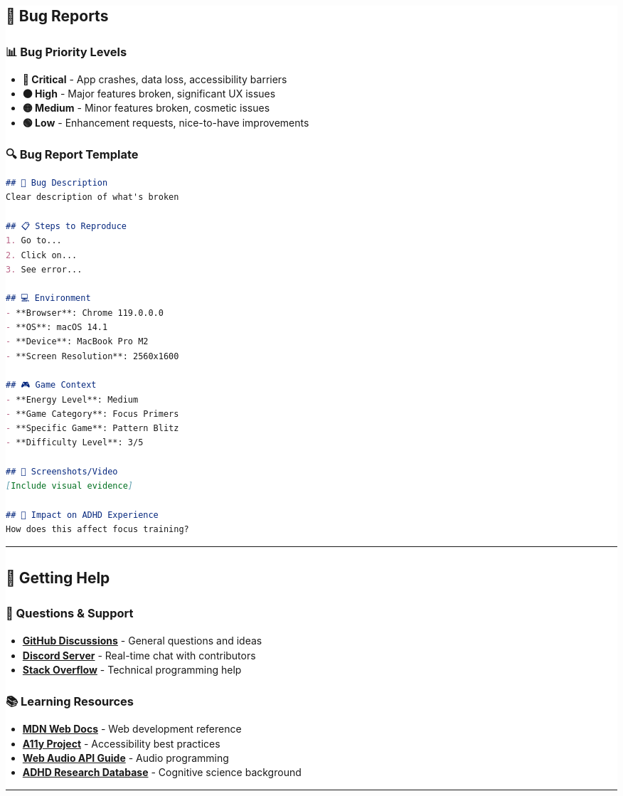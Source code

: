 
## 🐛 **Bug Reports**

### **📊 Bug Priority Levels**
- **🔴 Critical** - App crashes, data loss, accessibility barriers
- **🟠 High** - Major features broken, significant UX issues
- **🟡 Medium** - Minor features broken, cosmetic issues
- **🟢 Low** - Enhancement requests, nice-to-have improvements

### **🔍 Bug Report Template**
```markdown
## 🐛 Bug Description
Clear description of what's broken

## 📋 Steps to Reproduce
1. Go to...
2. Click on...
3. See error...

## 💻 Environment
- **Browser**: Chrome 119.0.0.0
- **OS**: macOS 14.1
- **Device**: MacBook Pro M2
- **Screen Resolution**: 2560x1600

## 🎮 Game Context
- **Energy Level**: Medium
- **Game Category**: Focus Primers
- **Specific Game**: Pattern Blitz
- **Difficulty Level**: 3/5

## 📸 Screenshots/Video
[Include visual evidence]

## 🧠 Impact on ADHD Experience
How does this affect focus training?
```

---

## 💬 **Getting Help**

### **🤔 Questions & Support**
- **[GitHub Discussions](https://github.com/yourusername/ultimate-adhd-brain-arcade/discussions)** - General questions and ideas
- **[Discord Server](https://discord.gg/yourinvite)** - Real-time chat with contributors
- **[Stack Overflow](https://stackoverflow.com/questions/tagged/adhd-brain-arcade)** - Technical programming help

### **📚 Learning Resources**
- **[MDN Web Docs](https://developer.mozilla.org/)** - Web development reference
- **[A11y Project](https://www.a11yproject.com/)** - Accessibility best practices
- **[Web Audio API Guide](https://developer.mozilla.org/en-US/docs/Web/API/Web_Audio_API)** - Audio programming
- **[ADHD Research Database](./docs/RESEARCH.md)** - Cognitive science background

---